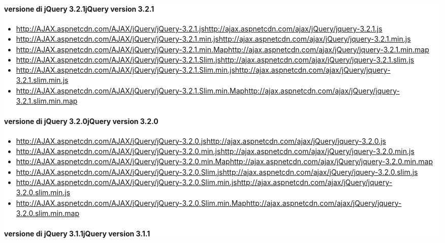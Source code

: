 #### <a name="jquery-version-321"></a><span data-ttu-id="ffd96-205">versione di jQuery 3.2.1</span><span class="sxs-lookup"><span data-stu-id="ffd96-205">jQuery version 3.2.1</span></span>
- <span data-ttu-id="ffd96-206">http://AJAX.aspnetcdn.com/AJAX/jQuery/jQuery-3.2.1.js</span><span class="sxs-lookup"><span data-stu-id="ffd96-206">http://ajax.aspnetcdn.com/ajax/jQuery/jquery-3.2.1.js</span></span>
- <span data-ttu-id="ffd96-207">http://AJAX.aspnetcdn.com/AJAX/jQuery/jQuery-3.2.1.min.js</span><span class="sxs-lookup"><span data-stu-id="ffd96-207">http://ajax.aspnetcdn.com/ajax/jQuery/jquery-3.2.1.min.js</span></span>
- <span data-ttu-id="ffd96-208">http://AJAX.aspnetcdn.com/AJAX/jQuery/jQuery-3.2.1.min.Map</span><span class="sxs-lookup"><span data-stu-id="ffd96-208">http://ajax.aspnetcdn.com/ajax/jQuery/jquery-3.2.1.min.map</span></span>
- <span data-ttu-id="ffd96-209">http://AJAX.aspnetcdn.com/AJAX/jQuery/jQuery-3.2.1.Slim.js</span><span class="sxs-lookup"><span data-stu-id="ffd96-209">http://ajax.aspnetcdn.com/ajax/jQuery/jquery-3.2.1.slim.js</span></span>
- <span data-ttu-id="ffd96-210">http://AJAX.aspnetcdn.com/AJAX/jQuery/jQuery-3.2.1.Slim.min.js</span><span class="sxs-lookup"><span data-stu-id="ffd96-210">http://ajax.aspnetcdn.com/ajax/jQuery/jquery-3.2.1.slim.min.js</span></span>
- <span data-ttu-id="ffd96-211">http://AJAX.aspnetcdn.com/AJAX/jQuery/jQuery-3.2.1.Slim.min.Map</span><span class="sxs-lookup"><span data-stu-id="ffd96-211">http://ajax.aspnetcdn.com/ajax/jQuery/jquery-3.2.1.slim.min.map</span></span>

#### <a name="jquery-version-320"></a><span data-ttu-id="ffd96-212">versione di jQuery 3.2.0</span><span class="sxs-lookup"><span data-stu-id="ffd96-212">jQuery version 3.2.0</span></span>

- <span data-ttu-id="ffd96-213">http://AJAX.aspnetcdn.com/AJAX/jQuery/jQuery-3.2.0.js</span><span class="sxs-lookup"><span data-stu-id="ffd96-213">http://ajax.aspnetcdn.com/ajax/jQuery/jquery-3.2.0.js</span></span>
- <span data-ttu-id="ffd96-214">http://AJAX.aspnetcdn.com/AJAX/jQuery/jQuery-3.2.0.min.js</span><span class="sxs-lookup"><span data-stu-id="ffd96-214">http://ajax.aspnetcdn.com/ajax/jQuery/jquery-3.2.0.min.js</span></span>
- <span data-ttu-id="ffd96-215">http://AJAX.aspnetcdn.com/AJAX/jQuery/jQuery-3.2.0.min.Map</span><span class="sxs-lookup"><span data-stu-id="ffd96-215">http://ajax.aspnetcdn.com/ajax/jQuery/jquery-3.2.0.min.map</span></span>
- <span data-ttu-id="ffd96-216">http://AJAX.aspnetcdn.com/AJAX/jQuery/jQuery-3.2.0.Slim.js</span><span class="sxs-lookup"><span data-stu-id="ffd96-216">http://ajax.aspnetcdn.com/ajax/jQuery/jquery-3.2.0.slim.js</span></span>
- <span data-ttu-id="ffd96-217">http://AJAX.aspnetcdn.com/AJAX/jQuery/jQuery-3.2.0.Slim.min.js</span><span class="sxs-lookup"><span data-stu-id="ffd96-217">http://ajax.aspnetcdn.com/ajax/jQuery/jquery-3.2.0.slim.min.js</span></span>
- <span data-ttu-id="ffd96-218">http://AJAX.aspnetcdn.com/AJAX/jQuery/jQuery-3.2.0.Slim.min.Map</span><span class="sxs-lookup"><span data-stu-id="ffd96-218">http://ajax.aspnetcdn.com/ajax/jQuery/jquery-3.2.0.slim.min.map</span></span>

#### <a name="jquery-version-311"></a><span data-ttu-id="ffd96-219">versione di jQuery 3.1.1</span><span class="sxs-lookup"><span data-stu-id="ffd96-219">jQuery version 3.1.1</span></span>
